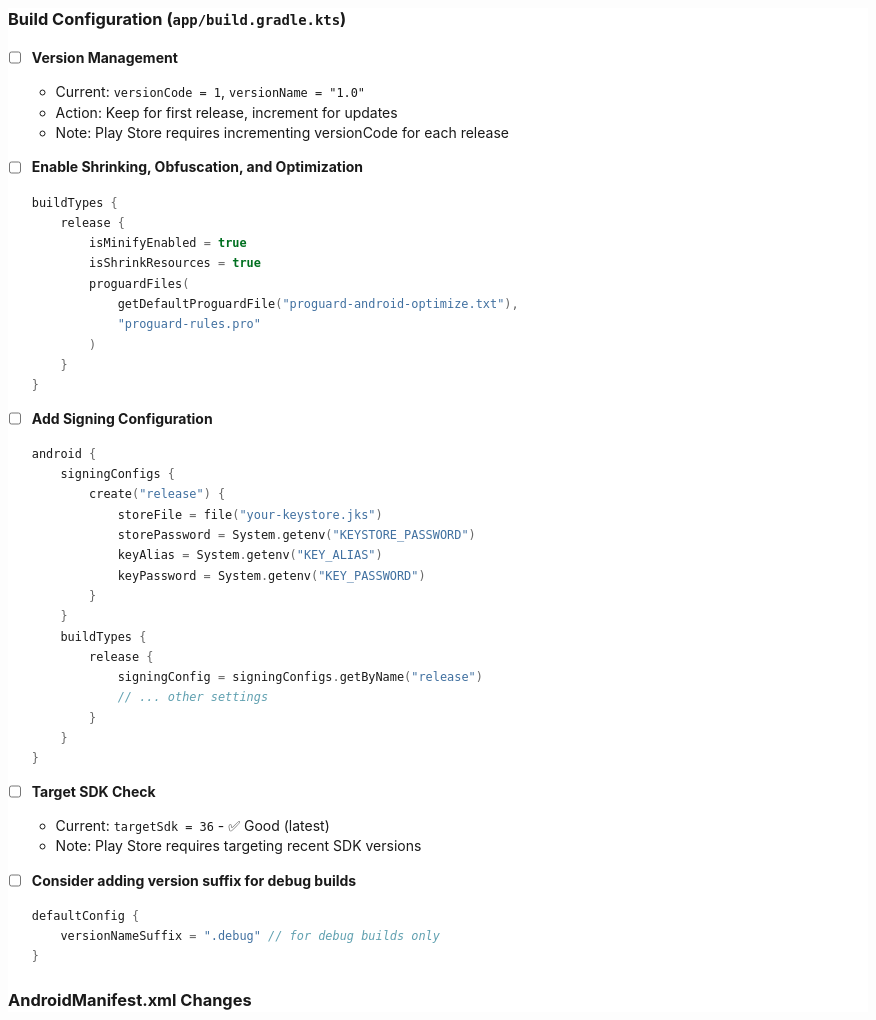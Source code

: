 ### Build Configuration (`app/build.gradle.kts`)

- [ ] **Version Management**
  - Current: `versionCode = 1`, `versionName = "1.0"`
  - Action: Keep for first release, increment for updates
  - Note: Play Store requires incrementing versionCode for each release

- [ ] **Enable Shrinking, Obfuscation, and Optimization**
  ```kotlin
  buildTypes {
      release {
          isMinifyEnabled = true
          isShrinkResources = true
          proguardFiles(
              getDefaultProguardFile("proguard-android-optimize.txt"),
              "proguard-rules.pro"
          )
      }
  }
  ```

- [ ] **Add Signing Configuration**
  ```kotlin
  android {
      signingConfigs {
          create("release") {
              storeFile = file("your-keystore.jks")
              storePassword = System.getenv("KEYSTORE_PASSWORD")
              keyAlias = System.getenv("KEY_ALIAS")
              keyPassword = System.getenv("KEY_PASSWORD")
          }
      }
      buildTypes {
          release {
              signingConfig = signingConfigs.getByName("release")
              // ... other settings
          }
      }
  }
  ```

- [ ] **Target SDK Check**
  - Current: `targetSdk = 36` - ✅ Good (latest)
  - Note: Play Store requires targeting recent SDK versions

- [ ] **Consider adding version suffix for debug builds**
  ```kotlin
  defaultConfig {
      versionNameSuffix = ".debug" // for debug builds only
  }
  ```

### AndroidManifest.xml Changes
